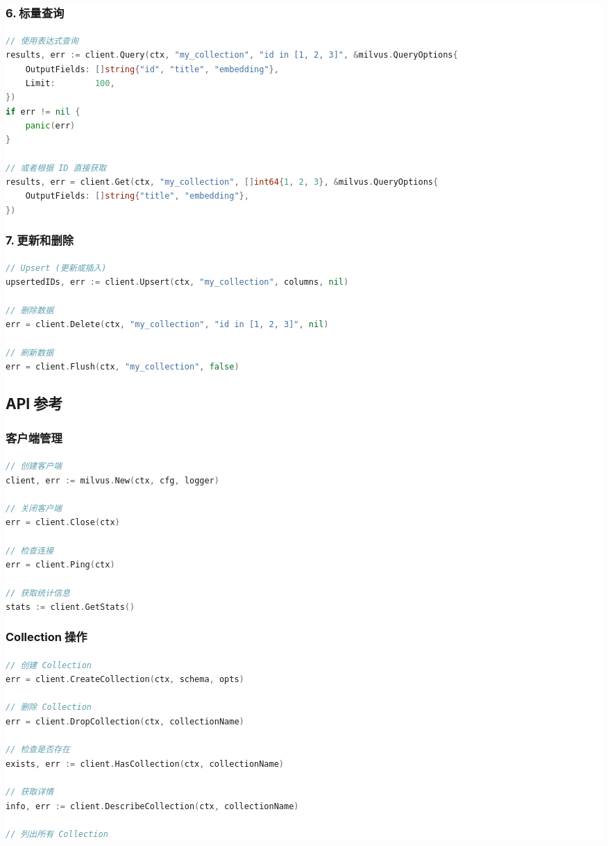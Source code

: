 ### 6. 标量查询

```go
// 使用表达式查询
results, err := client.Query(ctx, "my_collection", "id in [1, 2, 3]", &milvus.QueryOptions{
	OutputFields: []string{"id", "title", "embedding"},
	Limit:        100,
})
if err != nil {
	panic(err)
}

// 或者根据 ID 直接获取
results, err = client.Get(ctx, "my_collection", []int64{1, 2, 3}, &milvus.QueryOptions{
	OutputFields: []string{"title", "embedding"},
})
```

### 7. 更新和删除

```go
// Upsert (更新或插入)
upsertedIDs, err := client.Upsert(ctx, "my_collection", columns, nil)

// 删除数据
err = client.Delete(ctx, "my_collection", "id in [1, 2, 3]", nil)

// 刷新数据
err = client.Flush(ctx, "my_collection", false)
```

## API 参考

### 客户端管理

```go
// 创建客户端
client, err := milvus.New(ctx, cfg, logger)

// 关闭客户端
err = client.Close(ctx)

// 检查连接
err = client.Ping(ctx)

// 获取统计信息
stats := client.GetStats()
```

### Collection 操作

```go
// 创建 Collection
err = client.CreateCollection(ctx, schema, opts)

// 删除 Collection
err = client.DropCollection(ctx, collectionName)

// 检查是否存在
exists, err := client.HasCollection(ctx, collectionName)

// 获取详情
info, err := client.DescribeCollection(ctx, collectionName)

// 列出所有 Collection
```